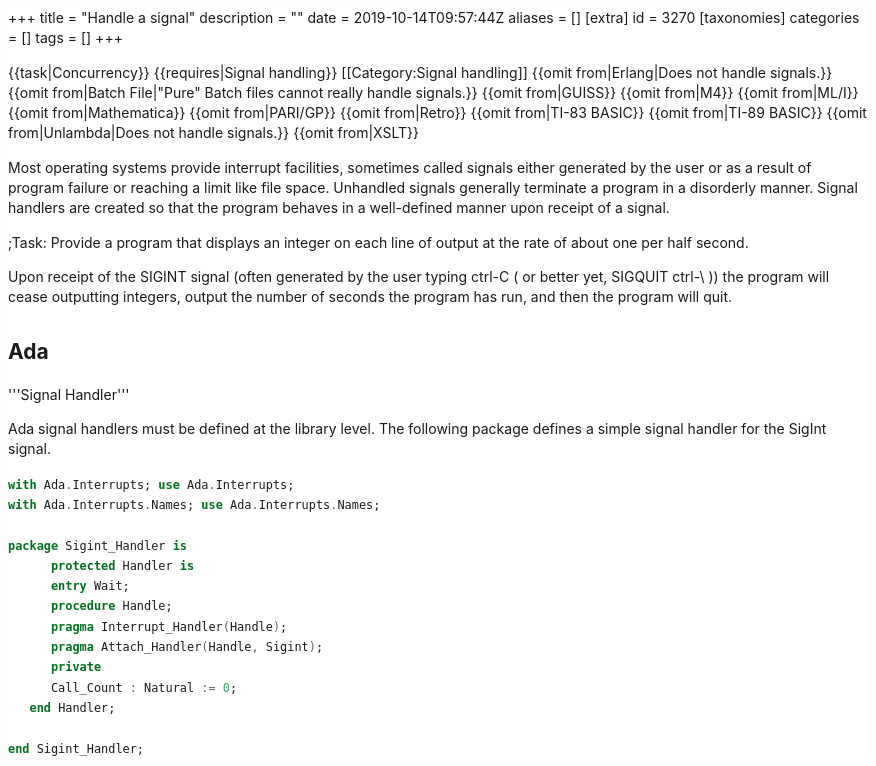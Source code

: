 +++
title = "Handle a signal"
description = ""
date = 2019-10-14T09:57:44Z
aliases = []
[extra]
id = 3270
[taxonomies]
categories = []
tags = []
+++

{{task|Concurrency}} 
{{requires|Signal handling}} 
[[Category:Signal handling]]
{{omit from|Erlang|Does not handle signals.}}
{{omit from|Batch File|"Pure" Batch files cannot really handle signals.}}
{{omit from|GUISS}}
{{omit from|M4}}
{{omit from|ML/I}}
{{omit from|Mathematica}}
{{omit from|PARI/GP}}
{{omit from|Retro}}
{{omit from|TI-83 BASIC}} {{omit from|TI-89 BASIC}}
{{omit from|Unlambda|Does not handle signals.}}
{{omit from|XSLT}}

Most operating systems provide interrupt facilities, sometimes called signals either generated by the user or as a result of program failure or reaching a limit like file space. 
Unhandled signals generally terminate a program in a disorderly manner. 
Signal handlers are created so that the program behaves in a well-defined manner upon receipt of a signal.

;Task:
Provide a program that displays an integer on each line of output at the rate of about one per half second. 

Upon receipt of the SIGINT signal (often generated by the user typing ctrl-C ( or better yet, SIGQUIT ctrl-\ ))  the program will cease outputting integers, output the number of seconds the program has run, and then the program will quit. 





## Ada

'''Signal Handler'''

Ada signal handlers must be defined at the library level. 
The following package defines a simple signal handler for the SigInt signal.

```ada
with Ada.Interrupts; use Ada.Interrupts;
with Ada.Interrupts.Names; use Ada.Interrupts.Names;

package Sigint_Handler is
      protected Handler is
      entry Wait;
      procedure Handle;
      pragma Interrupt_Handler(Handle);
      pragma Attach_Handler(Handle, Sigint);
      private
      Call_Count : Natural := 0;
   end Handler;

end Sigint_Handler;
```
